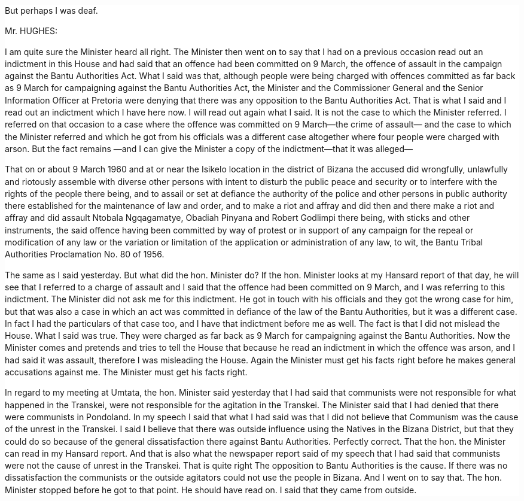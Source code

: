 <p>But perhaps I was deaf.</p>

</speech>

<speech by="#hughes">

<from>Mr. <person refersTo="hansard_za">HUGHES</person>:</from>

<p>I am quite sure the Minister heard all right. The Minister then went on to say that I had on a previous occasion read out an indictment in this House and had said that an offence had been committed on 9 March, the offence of assault in the campaign against the Bantu Authorities Act. What I said was that, although people were being charged with offences committed as far back as 9 March for campaigning against the Bantu Authorities Act, the Minister and the Commissioner General and the Senior Information Officer at Pretoria were denying that there was any opposition to the Bantu Authorities Act. That is what I said and I read out an indictment which I have here now. I will read out again what I said. It is not the case to which the Minister referred. I referred on that occasion to a case where the offence was committed on 9 March&#x2014;the crime of assault&#x2014; and the case to which the Minister referred and which he got from his officials was a different case altogether where four people were charged with arson. But the fact remains &#x2014;and I can give the Minister a copy of the indictment&#x2014;that it was alleged&#x2014;</p>

<block name="quote">That on or about 9 March 1960 and at or near the Isikelo location in the district of Bizana the accused did wrongfully, unlawfully and riotously assemble with diverse other persons with intent to disturb the public peace and security or to interfere with the rights of the people there being, and to assail or set at defiance the authority of the police and other persons in public authority there established for the maintenance of law and order, and to make a riot and affray and did then and there make a riot and affray and did assault Ntobala Ngqagamatye, Obadiah Pinyana and Robert Godlimpi there being, with sticks and other instruments, the said offence having been committed by way of protest or in support of any campaign for the repeal or modification of any law or the variation or limitation of the application or administration of any law, to wit, the Bantu Tribal Authorities Proclamation No. 80 of 1956.</block>

<p>The same as I said yesterday. But what did the hon. Minister do&#x003F; If the hon. Minister looks at my Hansard report of that day, he will see that I referred to a charge of assault and I said that the offence had been committed on 9 March, and I was referring to this indictment. The Minister did not ask me for this indictment. He got in touch with his officials and they got the wrong case for him, but that was also a case in which an act was committed in defiance of the law of the Bantu Authorities, but it was a different case. In fact I had the particulars of that case too, and I have that indictment before me as well. The fact is that I did not mislead the House. What I said was true. They were charged as far back as 9 March for campaigning against the Bantu Authorities. Now the Minister comes and pretends and tries to tell the House that because he read an indictment in which the offence was arson, and I had said it was assault, therefore I was misleading the House. Again the Minister must get his facts right before he makes general accusations against me. The Minister must get his facts right.</p>

<p>In regard to my meeting at Umtata, the hon. Minister said yesterday that I had said that communists were not responsible for what happened in the Transkei, were not responsible for the agitation in the Transkei. The Minister said that I had denied that there were communists in Pondoland. In my speech I said that what I had said was that I did not believe that Communism was the cause of the unrest in the Transkei. I said I believe that there was outside influence using the Natives in the Bizana District, but that they could do so because of the general dissatisfaction there against Bantu Authorities. Perfectly correct. That the hon. the Minister can read in my Hansard report. And that is also what the newspaper report said of my speech that I had said that communists were not the cause of unrest in the Transkei. That is quite right The opposition to Bantu Authorities is the cause. If there was no dissatisfaction the communists or the outside agitators could not use the people in Bizana. And I went on to say that. The hon. Minister stopped before he got to that point. He should have read on. I said that they came from outside.</p>
